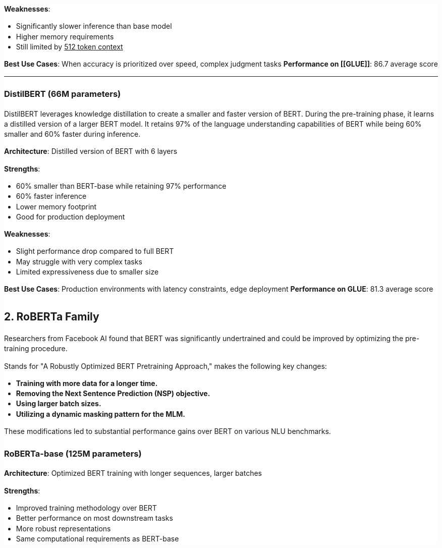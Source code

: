 **Weaknesses**:

- Significantly slower inference than base model
- Higher memory requirements
- Still limited by <u>512 token context</u>

**Best Use Cases**: When accuracy is prioritized over speed, complex judgment tasks 
**Performance on [[GLUE]]**: 86.7 average score

---

### DistilBERT (66M parameters)

DistilBERT leverages knowledge distillation to create a smaller and faster version of BERT. During the pre-training phase, it learns a distilled version of a larger BERT model. It retains 97% of the language understanding capabilities of BERT while being 60% smaller and 60% faster during inference.

**Architecture**: Distilled version of BERT with 6 layers 

**Strengths**:

- 60% smaller than BERT-base while retaining 97% performance
- 60% faster inference
- Lower memory footprint
- Good for production deployment

**Weaknesses**:

- Slight performance drop compared to full BERT
- May struggle with very complex tasks
- Limited expressiveness due to smaller size

**Best Use Cases**: Production environments with latency constraints, edge deployment 
**Performance on GLUE**: 81.3 average score

## 2. RoBERTa Family

Researchers from Facebook AI found that BERT was significantly undertrained and could be improved by optimizing the pre-training procedure.

Stands for "A Robustly Optimized BERT Pretraining Approach," makes the following key changes:

- **Training with more data for a longer time.**
- **Removing the Next Sentence Prediction (NSP) objective.**
- **Using larger batch sizes.**
- **Utilizing a dynamic masking pattern for the MLM.**

These modifications led to substantial performance gains over BERT on various NLU benchmarks.

### RoBERTa-base (125M parameters)

**Architecture**: Optimized BERT training with longer sequences, larger batches 

**Strengths**:

- Improved training methodology over BERT
- Better performance on most downstream tasks
- More robust representations
- Same computational requirements as BERT-base
